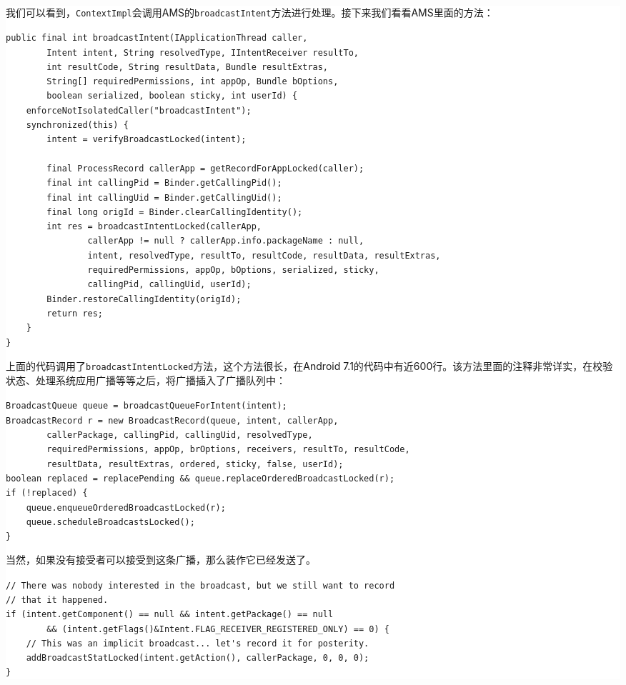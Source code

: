 ```
```

我们可以看到，`ContextImpl`会调用AMS的`broadcastIntent`方法进行处理。接下来我们看看AMS里面的方法：

```
public final int broadcastIntent(IApplicationThread caller,
        Intent intent, String resolvedType, IIntentReceiver resultTo,
        int resultCode, String resultData, Bundle resultExtras,
        String[] requiredPermissions, int appOp, Bundle bOptions,
        boolean serialized, boolean sticky, int userId) {
    enforceNotIsolatedCaller("broadcastIntent");
    synchronized(this) {
        intent = verifyBroadcastLocked(intent);

        final ProcessRecord callerApp = getRecordForAppLocked(caller);
        final int callingPid = Binder.getCallingPid();
        final int callingUid = Binder.getCallingUid();
        final long origId = Binder.clearCallingIdentity();
        int res = broadcastIntentLocked(callerApp,
                callerApp != null ? callerApp.info.packageName : null,
                intent, resolvedType, resultTo, resultCode, resultData, resultExtras,
                requiredPermissions, appOp, bOptions, serialized, sticky,
                callingPid, callingUid, userId);
        Binder.restoreCallingIdentity(origId);
        return res;
    }
}
```

上面的代码调用了`broadcastIntentLocked`方法，这个方法很长，在Android 7.1的代码中有近600行。该方法里面的注释非常详实，在校验状态、处理系统应用广播等等之后，将广播插入了广播队列中：

```
BroadcastQueue queue = broadcastQueueForIntent(intent);
BroadcastRecord r = new BroadcastRecord(queue, intent, callerApp,
        callerPackage, callingPid, callingUid, resolvedType,
        requiredPermissions, appOp, brOptions, receivers, resultTo, resultCode,
        resultData, resultExtras, ordered, sticky, false, userId);
boolean replaced = replacePending && queue.replaceOrderedBroadcastLocked(r);
if (!replaced) {
    queue.enqueueOrderedBroadcastLocked(r);
    queue.scheduleBroadcastsLocked();
}
```

当然，如果没有接受者可以接受到这条广播，那么装作它已经发送了。

```
// There was nobody interested in the broadcast, but we still want to record
// that it happened.
if (intent.getComponent() == null && intent.getPackage() == null
        && (intent.getFlags()&Intent.FLAG_RECEIVER_REGISTERED_ONLY) == 0) {
    // This was an implicit broadcast... let's record it for posterity.
    addBroadcastStatLocked(intent.getAction(), callerPackage, 0, 0, 0);
}
```
